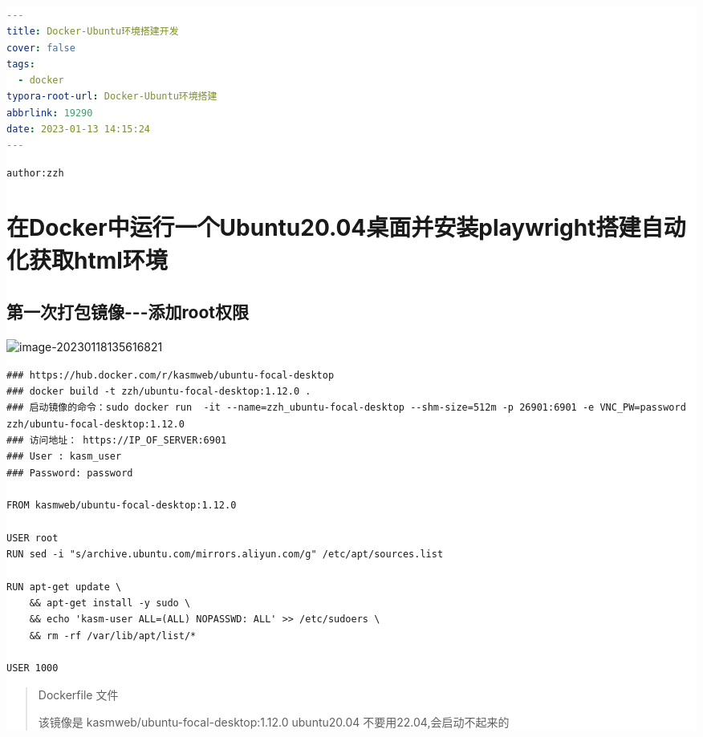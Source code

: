 ```yaml
---
title: Docker-Ubuntu环境搭建开发
cover: false
tags:
  - docker
typora-root-url: Docker-Ubuntu环境搭建
abbrlink: 19290
date: 2023-01-13 14:15:24
---
```


`author:zzh`



# 在Docker中运行一个Ubuntu20.04桌面并安装playwright搭建自动化获取html环境



## 第一次打包镜像---添加root权限



![image-20230118135616821](image-20230118135616821.png)



```shell
### https://hub.docker.com/r/kasmweb/ubuntu-focal-desktop
### docker build -t zzh/ubuntu-focal-desktop:1.12.0 .
### 启动镜像的命令：sudo docker run  -it --name=zzh_ubuntu-focal-desktop --shm-size=512m -p 26901:6901 -e VNC_PW=password zzh/ubuntu-focal-desktop:1.12.0
### 访问地址： https://IP_OF_SERVER:6901
### User : kasm_user
### Password: password

FROM kasmweb/ubuntu-focal-desktop:1.12.0

USER root
RUN sed -i "s/archive.ubuntu.com/mirrors.aliyun.com/g" /etc/apt/sources.list 

RUN apt-get update \
    && apt-get install -y sudo \
    && echo 'kasm-user ALL=(ALL) NOPASSWD: ALL' >> /etc/sudoers \
    && rm -rf /var/lib/apt/list/*

USER 1000
```

> Dockerfile  文件
>
> 该镜像是  kasmweb/ubuntu-focal-desktop:1.12.0   ubuntu20.04  不要用22.04,会启动不起来的


